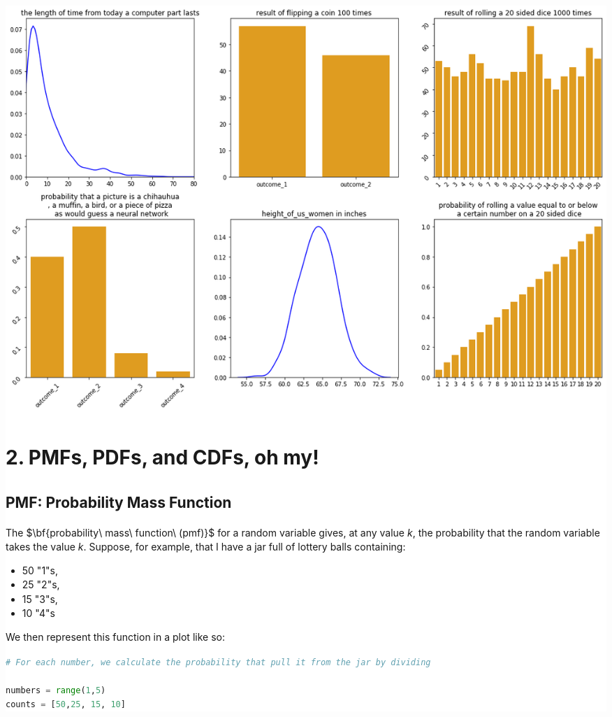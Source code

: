 ![png](index_files/index_34_0.png)


# 2. PMFs, PDFs, and CDFs, oh my!

## PMF: Probability Mass Function


The $\bf{probability\ mass\ function\ (pmf)}$ for a random variable gives, at any value $k$, the probability that the random variable takes the value $k$. Suppose, for example, that I have a jar full of lottery balls containing:
- 50 "1"s,
- 25 "2"s,
- 15 "3"s,
- 10 "4"s

We then represent this function in a plot like so:


```python
# For each number, we calculate the probability that pull it from the jar by dividing

numbers = range(1,5)
counts = [50,25, 15, 10]
```
